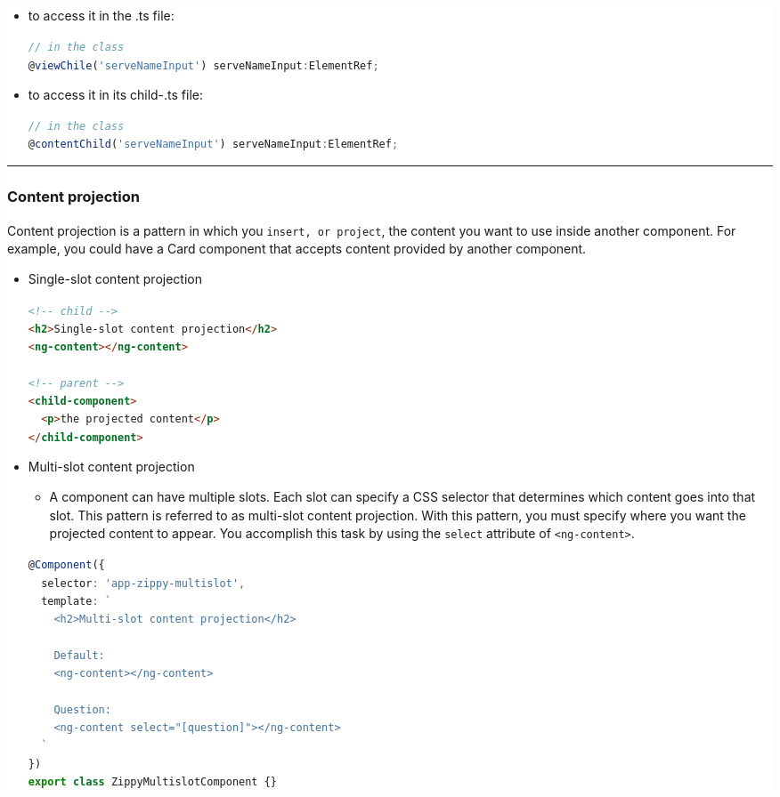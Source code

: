 - to access it in the .ts file:

  ```ts
  // in the class
  @viewChile('serveNameInput') serveNameInput:ElementRef;
  ```

- to access it in its child-.ts file:

  ```ts
  // in the class
  @contentChild('serveNameInput') serveNameInput:ElementRef;
  ```

---

### Content projection

Content projection is a pattern in which you `insert, or project`, the content you want to use inside another component. For example, you could have a Card component that accepts content provided by another component.

- Single-slot content projection

  ```html
  <!-- child -->
  <h2>Single-slot content projection</h2>
  <ng-content></ng-content>

  <!-- parent -->
  <child-component>
    <p>the projected content</p>
  </child-component>
  ```

- Multi-slot content projection

  - A component can have multiple slots. Each slot can specify a CSS selector that determines which content goes into that slot. This pattern is referred to as multi-slot content projection. With this pattern, you must specify where you want the projected content to appear. You accomplish this task by using the `select` attribute of `<ng-content>`.

  ```ts
  @Component({
    selector: 'app-zippy-multislot',
    template: `
      <h2>Multi-slot content projection</h2>

      Default:
      <ng-content></ng-content>

      Question:
      <ng-content select="[question]"></ng-content>
    `
  })
  export class ZippyMultislotComponent {}
  ```
